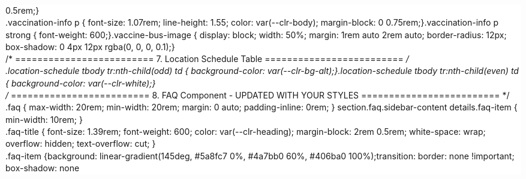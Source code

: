 0.5rem;</td></tr><tr><td class="line-number" value="248"></td><td class="line-content">}</td></tr><tr><td class="line-number" value="249"></td><td class="line-content"><br></td></tr><tr><td class="line-number" value="250"></td><td class="line-content">.vaccination-info p {</td></tr><tr><td class="line-number" value="251"></td><td class="line-content">  font-size: 1.07rem;</td></tr><tr><td class="line-number" value="252"></td><td class="line-content">  line-height: 1.55;</td></tr><tr><td class="line-number" value="253"></td><td class="line-content">  color: var(--clr-body);</td></tr><tr><td class="line-number" value="254"></td><td class="line-content">  margin-block: 0 0.75rem;</td></tr><tr><td class="line-number" value="255"></td><td class="line-content">}</td></tr><tr><td class="line-number" value="256"></td><td class="line-content">.vaccination-info p strong {</td></tr><tr><td class="line-number" value="257"></td><td class="line-content">  font-weight: 600;</td></tr><tr><td class="line-number" value="258"></td><td class="line-content">}</td></tr><tr><td class="line-number" value="259"></td><td class="line-content">.vaccine-bus-image {</td></tr><tr><td class="line-number" value="260"></td><td class="line-content">  display: block;</td></tr><tr><td class="line-number" value="261"></td><td class="line-content">  width: 50%;</td></tr><tr><td class="line-number" value="262"></td><td class="line-content">  margin: 1rem auto 2rem auto;</td></tr><tr><td class="line-number" value="263"></td><td class="line-content">  border-radius: 12px;</td></tr><tr><td class="line-number" value="264"></td><td class="line-content">  box-shadow: 0 4px 12px rgba(0, 0, 0, 0.1);</td></tr><tr><td class="line-number" value="265"></td><td class="line-content">}</td></tr><tr><td class="line-number" value="266"></td><td class="line-content"><br></td></tr><tr><td class="line-number" value="267"></td><td class="line-content">/* =========================</td></tr><tr><td class="line-number" value="268"></td><td class="line-content">   7. Location Schedule Table</td></tr><tr><td class="line-number" value="269"></td><td class="line-content">   ========================= */</td></tr><tr><td class="line-number" value="270"></td><td class="line-content"><br></td></tr><tr><td class="line-number" value="271"></td><td class="line-content">.location-schedule tbody tr:nth-child(odd) td {</td></tr><tr><td class="line-number" value="272"></td><td class="line-content">  background-color: var(--clr-bg-alt);</td></tr><tr><td class="line-number" value="273"></td><td class="line-content">}</td></tr><tr><td class="line-number" value="274"></td><td class="line-content">.location-schedule tbody tr:nth-child(even) td {</td></tr><tr><td class="line-number" value="275"></td><td class="line-content">  background-color: var(--clr-white);</td></tr><tr><td class="line-number" value="276"></td><td class="line-content">}</td></tr><tr><td class="line-number" value="277"></td><td class="line-content"><br></td></tr><tr><td class="line-number" value="278"></td><td class="line-content"> /* =========================</td></tr><tr><td class="line-number" value="279"></td><td class="line-content">     8. FAQ Component - UPDATED WITH YOUR STYLES</td></tr><tr><td class="line-number" value="280"></td><td class="line-content">     ========================= */</td></tr><tr><td class="line-number" value="281"></td><td class="line-content">  .faq {</td></tr><tr><td class="line-number" value="282"></td><td class="line-content">    max-width: 20rem;</td></tr><tr><td class="line-number" value="283"></td><td class="line-content">    min-width: 20rem;</td></tr><tr><td class="line-number" value="284"></td><td class="line-content">    margin: 0 auto;</td></tr><tr><td class="line-number" value="285"></td><td class="line-content">    padding-inline: 0rem;</td></tr><tr><td class="line-number" value="286"></td><td class="line-content">  }</td></tr><tr><td class="line-number" value="287"></td><td class="line-content">  section.faq.sidebar-content details.faq-item {</td></tr><tr><td class="line-number" value="288"></td><td class="line-content">    min-width: 10rem;</td></tr><tr><td class="line-number" value="289"></td><td class="line-content">  }</td></tr><tr><td class="line-number" value="290"></td><td class="line-content"><br></td></tr><tr><td class="line-number" value="291"></td><td class="line-content">  .faq-title {</td></tr><tr><td class="line-number" value="292"></td><td class="line-content">    font-size: 1.39rem;</td></tr><tr><td class="line-number" value="293"></td><td class="line-content">    font-weight: 600;</td></tr><tr><td class="line-number" value="294"></td><td class="line-content">    color: var(--clr-heading);</td></tr><tr><td class="line-number" value="295"></td><td class="line-content">    margin-block: 2rem 0.5rem;</td></tr><tr><td class="line-number" value="296"></td><td class="line-content">    white-space: wrap;</td></tr><tr><td class="line-number" value="297"></td><td class="line-content">    overflow: hidden;</td></tr><tr><td class="line-number" value="298"></td><td class="line-content">    text-overflow: cut;</td></tr><tr><td class="line-number" value="299"></td><td class="line-content">  }</td></tr><tr><td class="line-number" value="300"></td><td class="line-content"><br></td></tr><tr><td class="line-number" value="301"></td><td class="line-content">  .faq-item {</td></tr><tr><td class="line-number" value="302"></td><td class="line-content">background: linear-gradient(145deg, #5a8fc7 0%, #4a7bb0 60%, #406ba0 100%);</td></tr><tr><td class="line-number" value="303"></td><td class="line-content">transition: </td></tr><tr><td class="line-number" value="304"></td><td class="line-content">    border: none !important;</td></tr><tr><td class="line-number" value="305"></td><td class="line-content">    box-shadow: none